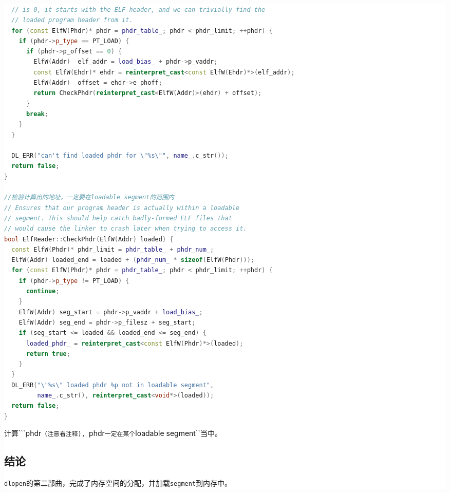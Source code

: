 ```cpp
  // is 0, it starts with the ELF header, and we can trivially find the
  // loaded program header from it.
  for (const ElfW(Phdr)* phdr = phdr_table_; phdr < phdr_limit; ++phdr) {
    if (phdr->p_type == PT_LOAD) {
      if (phdr->p_offset == 0) {
        ElfW(Addr)  elf_addr = load_bias_ + phdr->p_vaddr;
        const ElfW(Ehdr)* ehdr = reinterpret_cast<const ElfW(Ehdr)*>(elf_addr);
        ElfW(Addr)  offset = ehdr->e_phoff;
        return CheckPhdr(reinterpret_cast<ElfW(Addr)>(ehdr) + offset);
      }
      break;
    }
  }

  DL_ERR("can't find loaded phdr for \"%s\"", name_.c_str());
  return false;
}

//检验计算出的地址，一定要在loadable segment的范围内
// Ensures that our program header is actually within a loadable
// segment. This should help catch badly-formed ELF files that
// would cause the linker to crash later when trying to access it.
bool ElfReader::CheckPhdr(ElfW(Addr) loaded) {
  const ElfW(Phdr)* phdr_limit = phdr_table_ + phdr_num_;
  ElfW(Addr) loaded_end = loaded + (phdr_num_ * sizeof(ElfW(Phdr)));
  for (const ElfW(Phdr)* phdr = phdr_table_; phdr < phdr_limit; ++phdr) {
    if (phdr->p_type != PT_LOAD) {
      continue;
    }
    ElfW(Addr) seg_start = phdr->p_vaddr + load_bias_;
    ElfW(Addr) seg_end = phdr->p_filesz + seg_start;
    if (seg_start <= loaded && loaded_end <= seg_end) {
      loaded_phdr_ = reinterpret_cast<const ElfW(Phdr)*>(loaded);
      return true;
    }
  }
  DL_ERR("\"%s\" loaded phdr %p not in loadable segment",
         name_.c_str(), reinterpret_cast<void*>(loaded));
  return false;
}
```

计算```phdr``（注意看注释), ``phdr``一定在某个``loadable segment``当中。

## 结论

``dlopen``的第二部曲，完成了内存空间的分配，并加载``segment``到内存中。